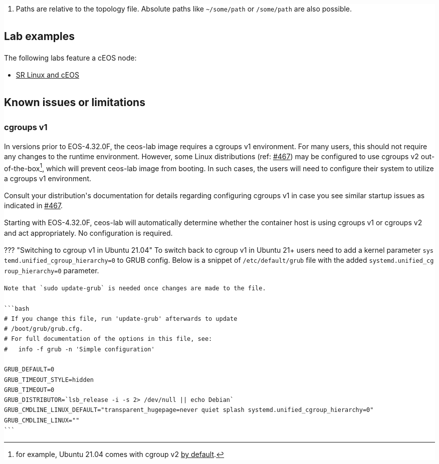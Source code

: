1. Paths are relative to the topology file. Absolute paths like `~/some/path` or `/some/path` are also possible.

## Lab examples

The following labs feature a cEOS node:

* [SR Linux and cEOS](../../lab-examples/srl-ceos.md)

## Known issues or limitations

### cgroups v1

In versions prior to EOS-4.32.0F, the ceos-lab image requires a cgroups v1 environment. For many users, this should not require any changes to the runtime environment. However, some Linux distributions (ref: [#467](https://github.com/srl-labs/containerlab/issues/467)) may be configured to use cgroups v2 out-of-the-box[^4], which will prevent ceos-lab image from booting. In such cases, the users will need to configure their system to utilize a cgroups v1 environment.

Consult your distribution's documentation for details regarding configuring cgroups v1 in case you see similar startup issues as indicated in [#467](https://github.com/srl-labs/containerlab/issues/467).

Starting with EOS-4.32.0F, ceos-lab will automatically determine whether the container host is using cgroups v1 or cgroups v2 and act appropriately. No configuration is required.

??? "Switching to cgroup v1 in Ubuntu 21.04"
    To switch back to cgroup v1 in Ubuntu 21+ users need to add a kernel parameter `systemd.unified_cgroup_hierarchy=0` to GRUB config. Below is a snippet of `/etc/default/grub` file with the added `systemd.unified_cgroup_hierarchy=0` parameter.

    Note that `sudo update-grub` is needed once changes are made to the file.

    ```bash
    # If you change this file, run 'update-grub' afterwards to update
    # /boot/grub/grub.cfg.
    # For full documentation of the options in this file, see:
    #   info -f grub -n 'Simple configuration'

    GRUB_DEFAULT=0
    GRUB_TIMEOUT_STYLE=hidden
    GRUB_TIMEOUT=0
    GRUB_DISTRIBUTOR=`lsb_release -i -s 2> /dev/null || echo Debian`
    GRUB_CMDLINE_LINUX_DEFAULT="transparent_hugepage=never quiet splash systemd.unified_cgroup_hierarchy=0"
    GRUB_CMDLINE_LINUX=""
    ```


[^2]: feel free to omit the IP addressing for Management interface, as it will be configured by containerlab when ceos node boots.
[^3]: if startup config needs to be enforced, either deploy a lab with `--reconfigure` flag, or use [`enforce-startup-config`](../nodes.md#enforce-startup-config) setting.
[^4]: for example, Ubuntu 21.04 comes with cgroup v2 [by default](https://askubuntu.com/a/1369957).
[^5]: interface name can also be `et` instead of `eth`.